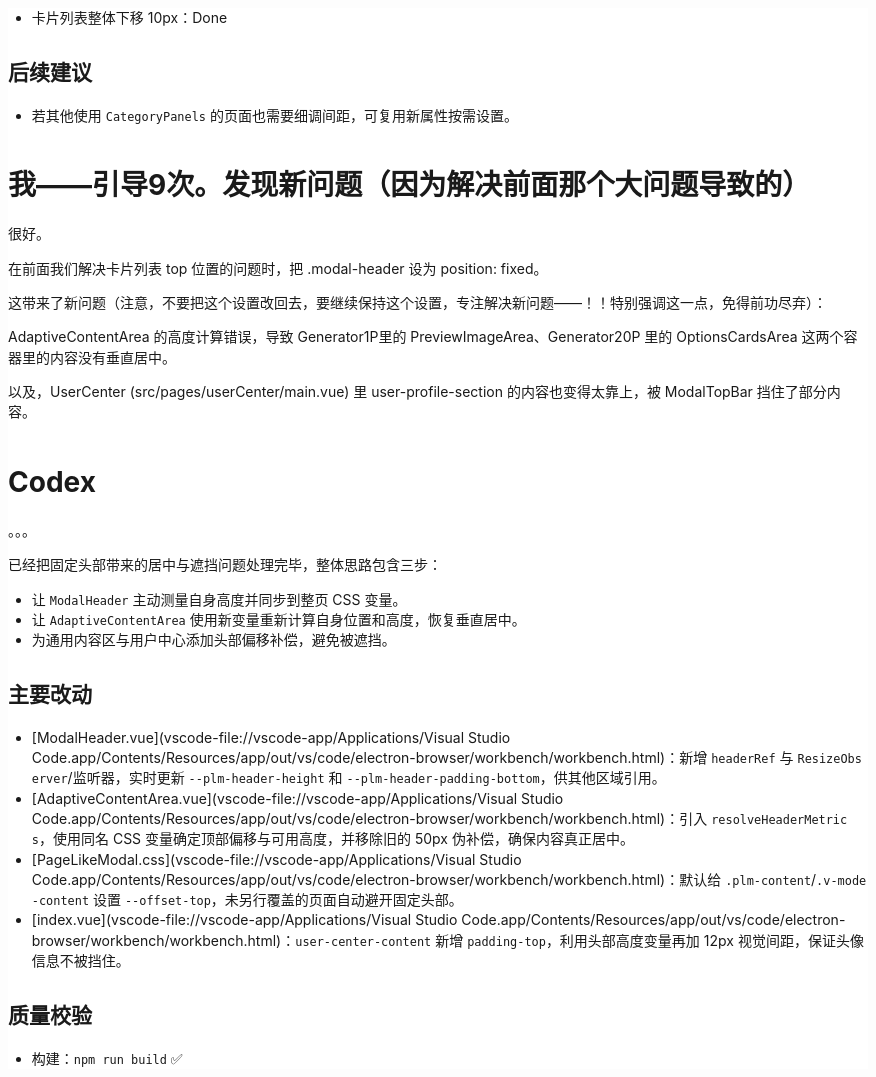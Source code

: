 - 卡片列表整体下移 10px：Done

## 后续建议

- 若其他使用 `CategoryPanels` 的页面也需要细调间距，可复用新属性按需设置。





# 我——引导9次。发现新问题（因为解决前面那个大问题导致的）

很好。

在前面我们解决卡片列表 top 位置的问题时，把 .modal-header 设为 position: fixed。

这带来了新问题（注意，不要把这个设置改回去，要继续保持这个设置，专注解决新问题——！！特别强调这一点，免得前功尽弃）：

AdaptiveContentArea 的高度计算错误，导致 Generator1P里的 PreviewImageArea、Generator20P 里的 OptionsCardsArea 这两个容器里的内容没有垂直居中。

以及，UserCenter (src/pages/userCenter/main.vue) 里 user-profile-section 的内容也变得太靠上，被 ModalTopBar 挡住了部分内容。



# Codex

。。。

已经把固定头部带来的居中与遮挡问题处理完毕，整体思路包含三步：

- 让 `ModalHeader` 主动测量自身高度并同步到整页 CSS 变量。
- 让 `AdaptiveContentArea` 使用新变量重新计算自身位置和高度，恢复垂直居中。
- 为通用内容区与用户中心添加头部偏移补偿，避免被遮挡。

## 主要改动

- [ModalHeader.vue](vscode-file://vscode-app/Applications/Visual Studio Code.app/Contents/Resources/app/out/vs/code/electron-browser/workbench/workbench.html)：新增 `headerRef` 与 `ResizeObserver`/监听器，实时更新 `--plm-header-height` 和 `--plm-header-padding-bottom`，供其他区域引用。
- [AdaptiveContentArea.vue](vscode-file://vscode-app/Applications/Visual Studio Code.app/Contents/Resources/app/out/vs/code/electron-browser/workbench/workbench.html)：引入 `resolveHeaderMetrics`，使用同名 CSS 变量确定顶部偏移与可用高度，并移除旧的 50px 伪补偿，确保内容真正居中。
- [PageLikeModal.css](vscode-file://vscode-app/Applications/Visual Studio Code.app/Contents/Resources/app/out/vs/code/electron-browser/workbench/workbench.html)：默认给 `.plm-content`/`.v-mode-content` 设置 `--offset-top`，未另行覆盖的页面自动避开固定头部。
- [index.vue](vscode-file://vscode-app/Applications/Visual Studio Code.app/Contents/Resources/app/out/vs/code/electron-browser/workbench/workbench.html)：`user-center-content` 新增 `padding-top`，利用头部高度变量再加 12px 视觉间距，保证头像信息不被挡住。

## 质量校验

- 构建：`npm run build` ✅
